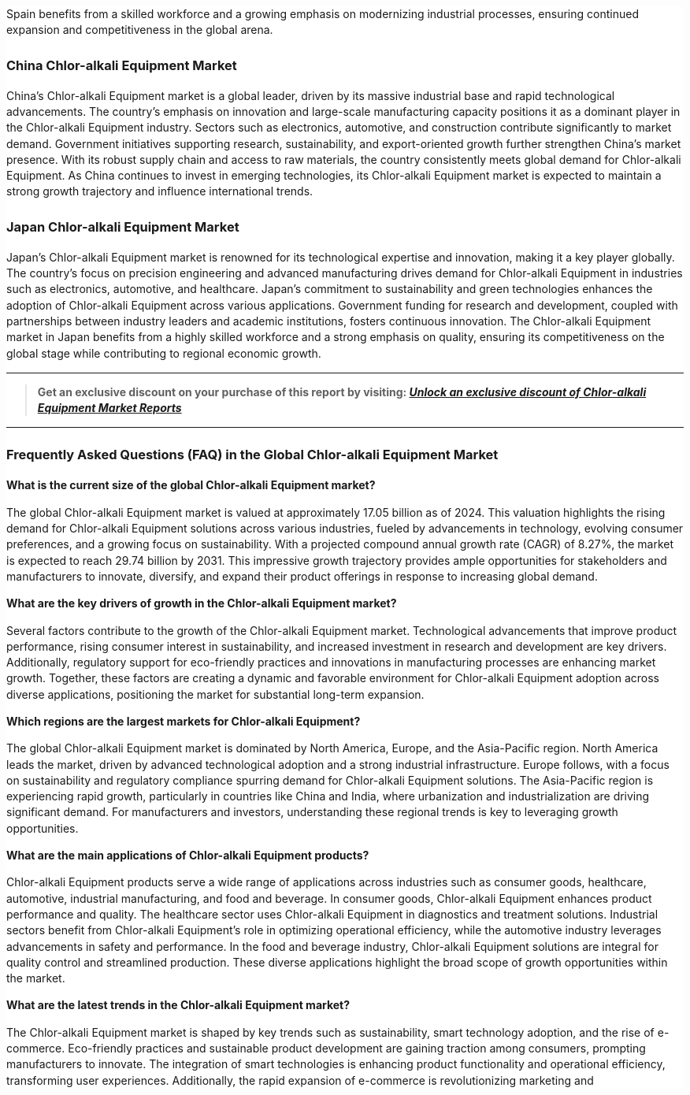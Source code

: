 Spain benefits from a skilled workforce and a growing emphasis on modernizing industrial processes, ensuring continued expansion and competitiveness in the global arena.</p><h3>China Chlor-alkali Equipment Market</h3><p>China&rsquo;s Chlor-alkali Equipment market is a global leader, driven by its massive industrial base and rapid technological advancements. The country&rsquo;s emphasis on innovation and large-scale manufacturing capacity positions it as a dominant player in the Chlor-alkali Equipment industry. Sectors such as electronics, automotive, and construction contribute significantly to market demand. Government initiatives supporting research, sustainability, and export-oriented growth further strengthen China&rsquo;s market presence. With its robust supply chain and access to raw materials, the country consistently meets global demand for Chlor-alkali Equipment. As China continues to invest in emerging technologies, its Chlor-alkali Equipment market is expected to maintain a strong growth trajectory and influence international trends.</p><h3>Japan Chlor-alkali Equipment Market</h3><p>Japan&rsquo;s Chlor-alkali Equipment market is renowned for its technological expertise and innovation, making it a key player globally. The country&rsquo;s focus on precision engineering and advanced manufacturing drives demand for Chlor-alkali Equipment in industries such as electronics, automotive, and healthcare. Japan&rsquo;s commitment to sustainability and green technologies enhances the adoption of Chlor-alkali Equipment across various applications. Government funding for research and development, coupled with partnerships between industry leaders and academic institutions, fosters continuous innovation. The Chlor-alkali Equipment market in Japan benefits from a highly skilled workforce and a strong emphasis on quality, ensuring its competitiveness on the global stage while contributing to regional economic growth.</p><hr /><blockquote><p><strong>Get an exclusive discount on your purchase of this report by visiting: <em><a href="://marketresearchpulse.com/ask-for-discount/93608?utm_source=Github&amp;utm_medium=052">Unlock an exclusive discount of Chlor-alkali Equipment Market Reports</a></em>&nbsp;</strong></p></blockquote><hr /><h3>Frequently Asked Questions (FAQ) in the Global Chlor-alkali Equipment Market</h3><p><strong>What is the current size of the global Chlor-alkali Equipment market?</strong></p><p>The global Chlor-alkali Equipment market is valued at approximately 17.05 billion as of 2024. This valuation highlights the rising demand for Chlor-alkali Equipment solutions across various industries, fueled by advancements in technology, evolving consumer preferences, and a growing focus on sustainability. With a projected compound annual growth rate (CAGR) of 8.27%, the market is expected to reach 29.74 billion by 2031. This impressive growth trajectory provides ample opportunities for stakeholders and manufacturers to innovate, diversify, and expand their product offerings in response to increasing global demand.</p><p><strong>What are the key drivers of growth in the Chlor-alkali Equipment market?</strong></p><p>Several factors contribute to the growth of the Chlor-alkali Equipment market. Technological advancements that improve product performance, rising consumer interest in sustainability, and increased investment in research and development are key drivers. Additionally, regulatory support for eco-friendly practices and innovations in manufacturing processes are enhancing market growth. Together, these factors are creating a dynamic and favorable environment for Chlor-alkali Equipment adoption across diverse applications, positioning the market for substantial long-term expansion.</p><p><strong>Which regions are the largest markets for Chlor-alkali Equipment?</strong></p><p>The global Chlor-alkali Equipment market is dominated by North America, Europe, and the Asia-Pacific region. North America leads the market, driven by advanced technological adoption and a strong industrial infrastructure. Europe follows, with a focus on sustainability and regulatory compliance spurring demand for Chlor-alkali Equipment solutions. The Asia-Pacific region is experiencing rapid growth, particularly in countries like China and India, where urbanization and industrialization are driving significant demand. For manufacturers and investors, understanding these regional trends is key to leveraging growth opportunities.</p><p><strong>What are the main applications of Chlor-alkali Equipment products?</strong></p><p>Chlor-alkali Equipment products serve a wide range of applications across industries such as consumer goods, healthcare, automotive, industrial manufacturing, and food and beverage. In consumer goods, Chlor-alkali Equipment enhances product performance and quality. The healthcare sector uses Chlor-alkali Equipment in diagnostics and treatment solutions. Industrial sectors benefit from Chlor-alkali Equipment&rsquo;s role in optimizing operational efficiency, while the automotive industry leverages advancements in safety and performance. In the food and beverage industry, Chlor-alkali Equipment solutions are integral for quality control and streamlined production. These diverse applications highlight the broad scope of growth opportunities within the market.</p><p><strong>What are the latest trends in the Chlor-alkali Equipment market?</strong></p><p>The Chlor-alkali Equipment market is shaped by key trends such as sustainability, smart technology adoption, and the rise of e-commerce. Eco-friendly practices and sustainable product development are gaining traction among consumers, prompting manufacturers to innovate. The integration of smart technologies is enhancing product functionality and operational efficiency, transforming user experiences. Additionally, the rapid expansion of e-commerce is revolutionizing marketing and